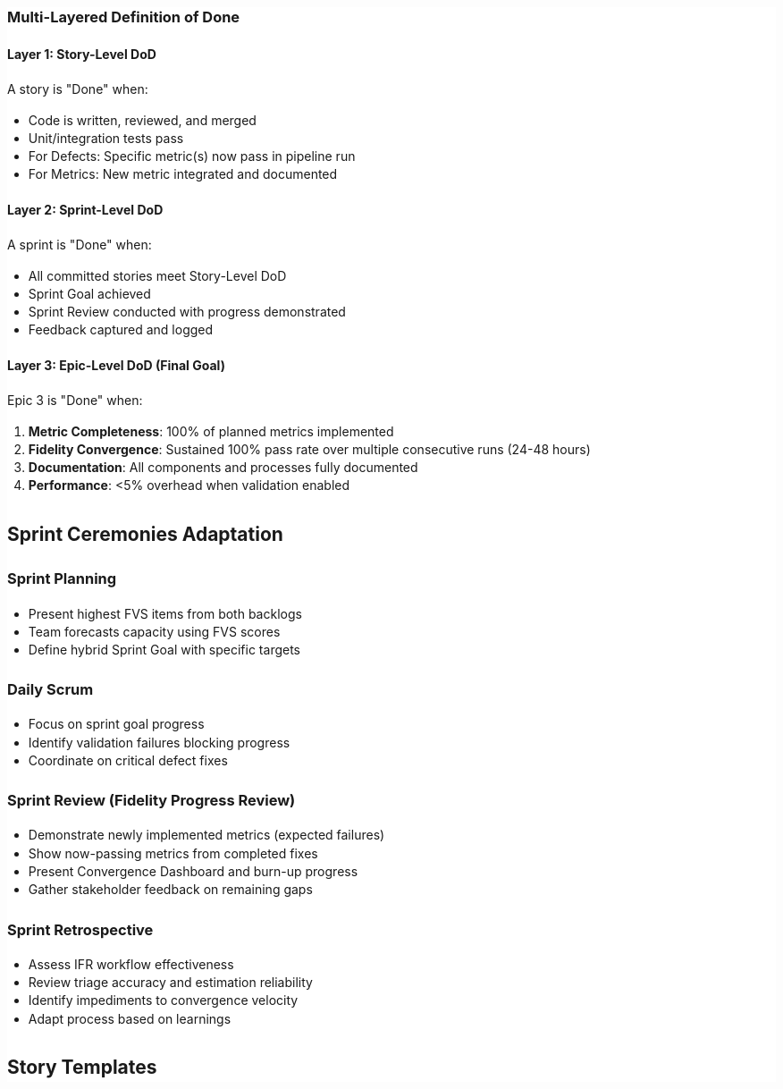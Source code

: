 ### Multi-Layered Definition of Done

#### Layer 1: Story-Level DoD
A story is "Done" when:
- Code is written, reviewed, and merged
- Unit/integration tests pass
- For Defects: Specific metric(s) now pass in pipeline run
- For Metrics: New metric integrated and documented

#### Layer 2: Sprint-Level DoD
A sprint is "Done" when:
- All committed stories meet Story-Level DoD
- Sprint Goal achieved
- Sprint Review conducted with progress demonstrated
- Feedback captured and logged

#### Layer 3: Epic-Level DoD (Final Goal)
Epic 3 is "Done" when:
1. **Metric Completeness**: 100% of planned metrics implemented
2. **Fidelity Convergence**: Sustained 100% pass rate over multiple consecutive runs (24-48 hours)
3. **Documentation**: All components and processes fully documented
4. **Performance**: <5% overhead when validation enabled

## Sprint Ceremonies Adaptation

### Sprint Planning
- Present highest FVS items from both backlogs
- Team forecasts capacity using FVS scores
- Define hybrid Sprint Goal with specific targets

### Daily Scrum
- Focus on sprint goal progress
- Identify validation failures blocking progress
- Coordinate on critical defect fixes

### Sprint Review (Fidelity Progress Review)
- Demonstrate newly implemented metrics (expected failures)
- Show now-passing metrics from completed fixes
- Present Convergence Dashboard and burn-up progress
- Gather stakeholder feedback on remaining gaps

### Sprint Retrospective
- Assess IFR workflow effectiveness
- Review triage accuracy and estimation reliability  
- Identify impediments to convergence velocity
- Adapt process based on learnings

## Story Templates

